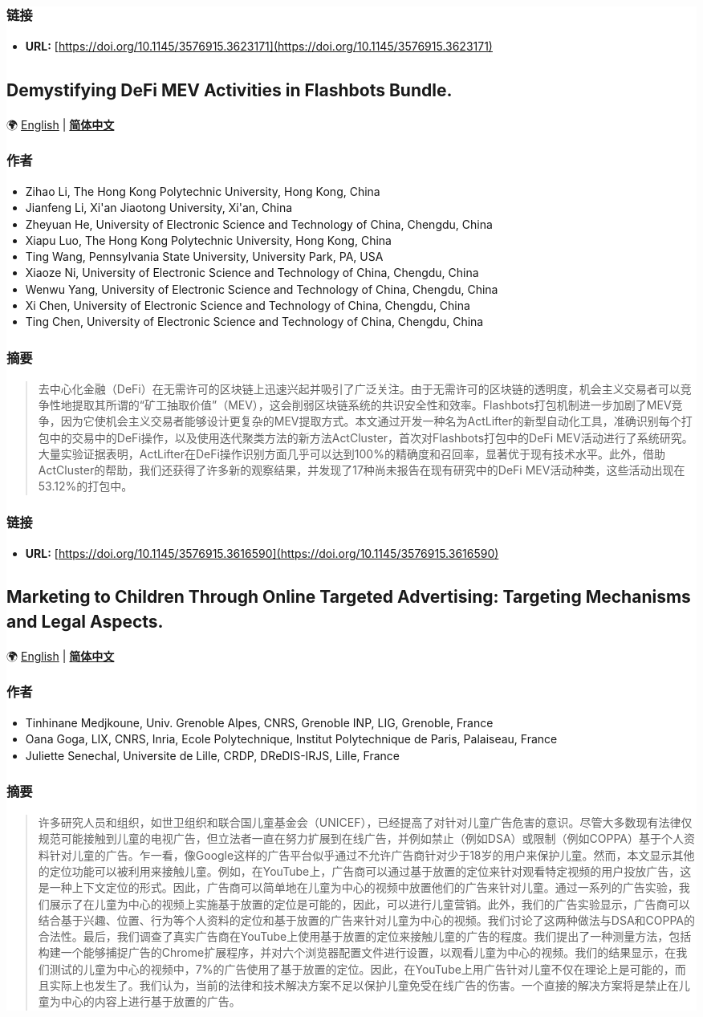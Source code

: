 ### 链接
- **URL:** [https://doi.org/10.1145/3576915.3623171](https://doi.org/10.1145/3576915.3623171)
## Demystifying DeFi MEV Activities in Flashbots Bundle.
🌍 [English](../../../docs/en/ACM%20Conference%20on%20Computer%20and%20Communications%20Security/ACM%20Conference%20on%20Computer%20and%20Communications%20Security[2023].md#demystifying-defi-mev-activities-in-flashbots-bundle) | **[简体中文](../../../docs/zh-CN/ACM%20Conference%20on%20Computer%20and%20Communications%20Security/ACM%20Conference%20on%20Computer%20and%20Communications%20Security[2023].md#demystifying-defi-mev-activities-in-flashbots-bundle)**
### 作者
* Zihao Li, The Hong Kong Polytechnic University, Hong Kong, China
* Jianfeng Li, Xi'an Jiaotong University, Xi'an, China
* Zheyuan He, University of Electronic Science and Technology of China, Chengdu, China
* Xiapu Luo, The Hong Kong Polytechnic University, Hong Kong, China
* Ting Wang, Pennsylvania State University, University Park, PA, USA
* Xiaoze Ni, University of Electronic Science and Technology of China, Chengdu, China
* Wenwu Yang, University of Electronic Science and Technology of China, Chengdu, China
* Xi Chen, University of Electronic Science and Technology of China, Chengdu, China
* Ting Chen, University of Electronic Science and Technology of China, Chengdu, China
### 摘要
> 去中心化金融（DeFi）在无需许可的区块链上迅速兴起并吸引了广泛关注。由于无需许可的区块链的透明度，机会主义交易者可以竞争性地提取其所谓的“矿工抽取价值”（MEV），这会削弱区块链系统的共识安全性和效率。Flashbots打包机制进一步加剧了MEV竞争，因为它使机会主义交易者能够设计更复杂的MEV提取方式。本文通过开发一种名为ActLifter的新型自动化工具，准确识别每个打包中的交易中的DeFi操作，以及使用迭代聚类方法的新方法ActCluster，首次对Flashbots打包中的DeFi MEV活动进行了系统研究。大量实验证据表明，ActLifter在DeFi操作识别方面几乎可以达到100%的精确度和召回率，显著优于现有技术水平。此外，借助ActCluster的帮助，我们还获得了许多新的观察结果，并发现了17种尚未报告在现有研究中的DeFi MEV活动种类，这些活动出现在53.12%的打包中。

### 链接
- **URL:** [https://doi.org/10.1145/3576915.3616590](https://doi.org/10.1145/3576915.3616590)
## Marketing to Children Through Online Targeted Advertising: Targeting Mechanisms and Legal Aspects.
🌍 [English](../../../docs/en/ACM%20Conference%20on%20Computer%20and%20Communications%20Security/ACM%20Conference%20on%20Computer%20and%20Communications%20Security[2023].md#marketing-to-children-through-online-targeted-advertising-targeting-mechanisms-and-legal-aspects) | **[简体中文](../../../docs/zh-CN/ACM%20Conference%20on%20Computer%20and%20Communications%20Security/ACM%20Conference%20on%20Computer%20and%20Communications%20Security[2023].md#marketing-to-children-through-online-targeted-advertising-targeting-mechanisms-and-legal-aspects)**
### 作者
* Tinhinane Medjkoune, Univ. Grenoble Alpes, CNRS, Grenoble INP, LIG, Grenoble, France
* Oana Goga, LIX, CNRS, Inria, Ecole Polytechnique, Institut Polytechnique de Paris, Palaiseau, France
* Juliette Senechal, Universite de Lille, CRDP, DReDIS-IRJS, Lille, France
### 摘要
> 许多研究人员和组织，如世卫组织和联合国儿童基金会（UNICEF），已经提高了对针对儿童广告危害的意识。尽管大多数现有法律仅规范可能接触到儿童的电视广告，但立法者一直在努力扩展到在线广告，并例如禁止（例如DSA）或限制（例如COPPA）基于个人资料针对儿童的广告。乍一看，像Google这样的广告平台似乎通过不允许广告商针对少于18岁的用户来保护儿童。然而，本文显示其他的定位功能可以被利用来接触儿童。例如，在YouTube上，广告商可以通过基于放置的定位来针对观看特定视频的用户投放广告，这是一种上下文定位的形式。因此，广告商可以简单地在儿童为中心的视频中放置他们的广告来针对儿童。通过一系列的广告实验，我们展示了在儿童为中心的视频上实施基于放置的定位是可能的，因此，可以进行儿童营销。此外，我们的广告实验显示，广告商可以结合基于兴趣、位置、行为等个人资料的定位和基于放置的广告来针对儿童为中心的视频。我们讨论了这两种做法与DSA和COPPA的合法性。最后，我们调查了真实广告商在YouTube上使用基于放置的定位来接触儿童的广告的程度。我们提出了一种测量方法，包括构建一个能够捕捉广告的Chrome扩展程序，并对六个浏览器配置文件进行设置，以观看儿童为中心的视频。我们的结果显示，在我们测试的儿童为中心的视频中，7%的广告使用了基于放置的定位。因此，在YouTube上用广告针对儿童不仅在理论上是可能的，而且实际上也发生了。我们认为，当前的法律和技术解决方案不足以保护儿童免受在线广告的伤害。一个直接的解决方案将是禁止在儿童为中心的内容上进行基于放置的广告。
